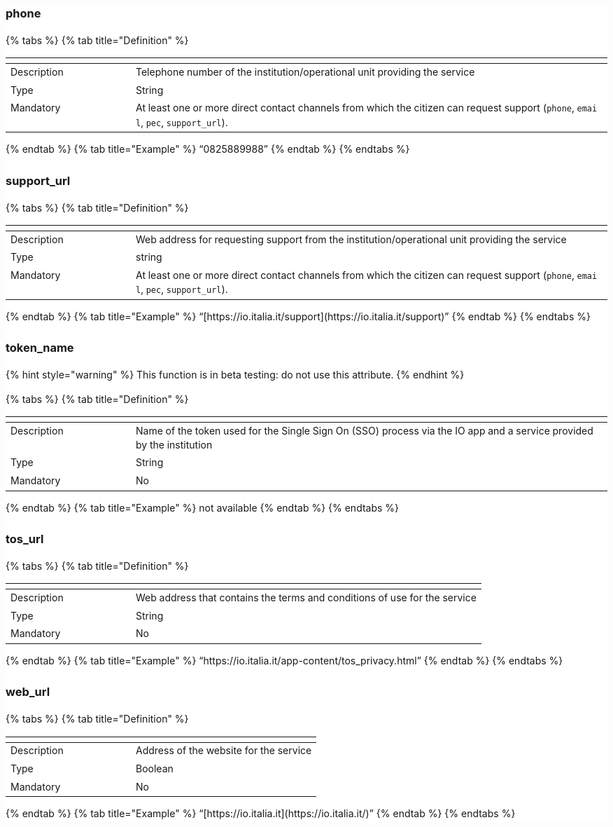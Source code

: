 ### **phone**

{% tabs %} {% tab title="Definition" %}

<table data-header-hidden><thead><tr><th width="165"></th><th></th></tr></thead><tbody><tr><td>Description</td><td>Telephone number of the institution/operational unit providing the service</td></tr><tr><td>Type</td><td>String</td></tr><tr><td>Mandatory</td><td>At least one or more direct contact channels from which the citizen can request support (<code>phone</code>, <code>email</code>, <code>pec</code>, <code>support_url</code>).</td></tr></tbody></table>{% endtab %}
{% tab title="Example" %} “0825889988” {% endtab %} {% endtabs %}

### **support_url**

{% tabs %} {% tab title="Definition" %}

<table data-header-hidden><thead><tr><th width="165"></th><th></th></tr></thead><tbody><tr><td>Description</td><td>Web address for requesting support from the institution/operational unit providing the service</td></tr><tr><td>Type</td><td>string</td></tr><tr><td>Mandatory</td><td>At least one or more direct contact channels from which the citizen can request support (<code>phone</code>, <code>email</code>, <code>pec</code>, <code>support_url</code>).</td></tr></tbody></table>{% endtab %}
{% tab title="Example" %} “[https://io.italia.it/support](https://io.italia.it/support)” {% endtab %} {% endtabs %}

### **token_name**

{% hint style="warning" %} This function is in beta testing: do not use this attribute. {% endhint %}

{% tabs %} {% tab title="Definition" %}

<table data-header-hidden><thead><tr><th width="165"></th><th></th></tr></thead><tbody><tr><td>Description</td><td>Name of the token used for the Single Sign On (SSO) process via the IO app and a service provided by the institution</td></tr><tr><td>Type</td><td>String</td></tr><tr><td>Mandatory</td><td>No</td></tr></tbody></table>{% endtab %}
{% tab title="Example" %} not available {% endtab %} {% endtabs %}

### **tos_url**

{% tabs %} {% tab title="Definition" %}

<table data-header-hidden><thead><tr><th width="165"></th><th></th></tr></thead><tbody><tr><td>Description</td><td>Web address that contains the terms and conditions of use for the service</td></tr><tr><td>Type</td><td>String</td></tr><tr><td>Mandatory</td><td>No</td></tr></tbody></table>{% endtab %}
{% tab title="Example" %} “https://io.italia.it/app-content/tos_privacy.html” {% endtab %} {% endtabs %}

### **web_url**

{% tabs %} {% tab title="Definition" %}

<table data-header-hidden><thead><tr><th width="165"></th><th></th></tr></thead><tbody><tr><td>Description</td><td>Address of the website for the service</td></tr><tr><td>Type</td><td>Boolean</td></tr><tr><td>Mandatory</td><td>No</td></tr></tbody></table>{% endtab %}
{% tab title="Example" %} “[https://io.italia.it](https://io.italia.it/)” {% endtab %} {% endtabs %}